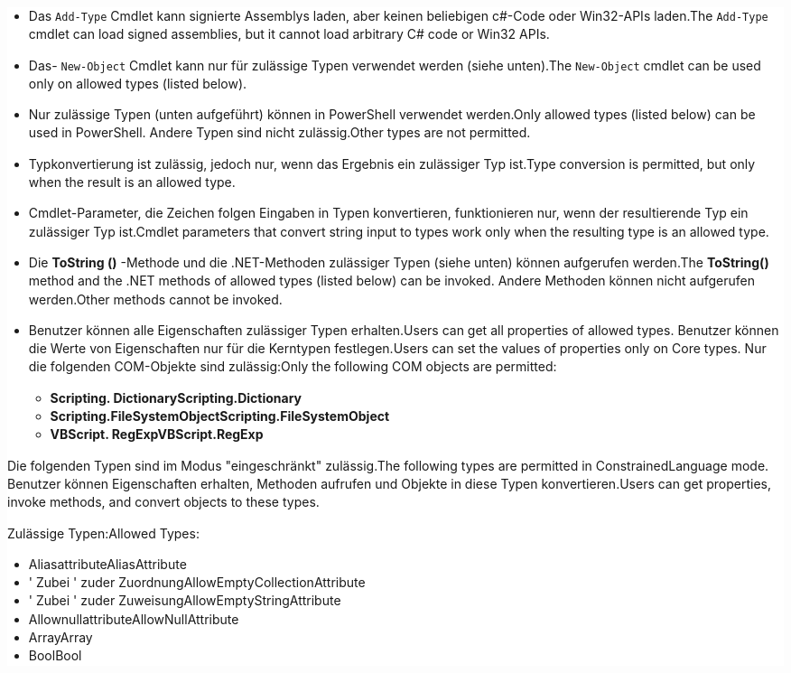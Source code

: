 - <span data-ttu-id="7ece3-156">Das `Add-Type` Cmdlet kann signierte Assemblys laden, aber keinen beliebigen c#-Code oder Win32-APIs laden.</span><span class="sxs-lookup"><span data-stu-id="7ece3-156">The `Add-Type` cmdlet can load signed assemblies, but it cannot load arbitrary C# code or Win32 APIs.</span></span>

- <span data-ttu-id="7ece3-157">Das- `New-Object` Cmdlet kann nur für zulässige Typen verwendet werden (siehe unten).</span><span class="sxs-lookup"><span data-stu-id="7ece3-157">The `New-Object` cmdlet can be used only on allowed types (listed below).</span></span>

- <span data-ttu-id="7ece3-158">Nur zulässige Typen (unten aufgeführt) können in PowerShell verwendet werden.</span><span class="sxs-lookup"><span data-stu-id="7ece3-158">Only allowed types (listed below) can be used in PowerShell.</span></span> <span data-ttu-id="7ece3-159">Andere Typen sind nicht zulässig.</span><span class="sxs-lookup"><span data-stu-id="7ece3-159">Other types are not permitted.</span></span>

- <span data-ttu-id="7ece3-160">Typkonvertierung ist zulässig, jedoch nur, wenn das Ergebnis ein zulässiger Typ ist.</span><span class="sxs-lookup"><span data-stu-id="7ece3-160">Type conversion is permitted, but only when the result is an allowed type.</span></span>

- <span data-ttu-id="7ece3-161">Cmdlet-Parameter, die Zeichen folgen Eingaben in Typen konvertieren, funktionieren nur, wenn der resultierende Typ ein zulässiger Typ ist.</span><span class="sxs-lookup"><span data-stu-id="7ece3-161">Cmdlet parameters that convert string input to types work only when the resulting type is an allowed type.</span></span>

- <span data-ttu-id="7ece3-162">Die **ToString ()** -Methode und die .NET-Methoden zulässiger Typen (siehe unten) können aufgerufen werden.</span><span class="sxs-lookup"><span data-stu-id="7ece3-162">The **ToString()** method and the .NET methods of allowed types (listed below) can be invoked.</span></span> <span data-ttu-id="7ece3-163">Andere Methoden können nicht aufgerufen werden.</span><span class="sxs-lookup"><span data-stu-id="7ece3-163">Other methods cannot be invoked.</span></span>

- <span data-ttu-id="7ece3-164">Benutzer können alle Eigenschaften zulässiger Typen erhalten.</span><span class="sxs-lookup"><span data-stu-id="7ece3-164">Users can get all properties of allowed types.</span></span> <span data-ttu-id="7ece3-165">Benutzer können die Werte von Eigenschaften nur für die Kerntypen festlegen.</span><span class="sxs-lookup"><span data-stu-id="7ece3-165">Users can set the values of properties only on Core types.</span></span> <span data-ttu-id="7ece3-166">Nur die folgenden COM-Objekte sind zulässig:</span><span class="sxs-lookup"><span data-stu-id="7ece3-166">Only the following COM objects are permitted:</span></span>

  - <span data-ttu-id="7ece3-167">**Scripting. Dictionary**</span><span class="sxs-lookup"><span data-stu-id="7ece3-167">**Scripting.Dictionary**</span></span>
  - <span data-ttu-id="7ece3-168">**Scripting.FileSystemObject**</span><span class="sxs-lookup"><span data-stu-id="7ece3-168">**Scripting.FileSystemObject**</span></span>
  - <span data-ttu-id="7ece3-169">**VBScript. RegExp**</span><span class="sxs-lookup"><span data-stu-id="7ece3-169">**VBScript.RegExp**</span></span>

<span data-ttu-id="7ece3-170">Die folgenden Typen sind im Modus "eingeschränkt" zulässig.</span><span class="sxs-lookup"><span data-stu-id="7ece3-170">The following types are permitted in ConstrainedLanguage mode.</span></span> <span data-ttu-id="7ece3-171">Benutzer können Eigenschaften erhalten, Methoden aufrufen und Objekte in diese Typen konvertieren.</span><span class="sxs-lookup"><span data-stu-id="7ece3-171">Users can get properties, invoke methods, and convert objects to these types.</span></span>

<span data-ttu-id="7ece3-172">Zulässige Typen:</span><span class="sxs-lookup"><span data-stu-id="7ece3-172">Allowed Types:</span></span>

- <span data-ttu-id="7ece3-173">Aliasattribute</span><span class="sxs-lookup"><span data-stu-id="7ece3-173">AliasAttribute</span></span>
- <span data-ttu-id="7ece3-174">' Zubei ' zuder Zuordnung</span><span class="sxs-lookup"><span data-stu-id="7ece3-174">AllowEmptyCollectionAttribute</span></span>
- <span data-ttu-id="7ece3-175">' Zubei ' zuder Zuweisung</span><span class="sxs-lookup"><span data-stu-id="7ece3-175">AllowEmptyStringAttribute</span></span>
- <span data-ttu-id="7ece3-176">Allownullattribute</span><span class="sxs-lookup"><span data-stu-id="7ece3-176">AllowNullAttribute</span></span>
- <span data-ttu-id="7ece3-177">Array</span><span class="sxs-lookup"><span data-stu-id="7ece3-177">Array</span></span>
- <span data-ttu-id="7ece3-178">Bool</span><span class="sxs-lookup"><span data-stu-id="7ece3-178">Bool</span></span>